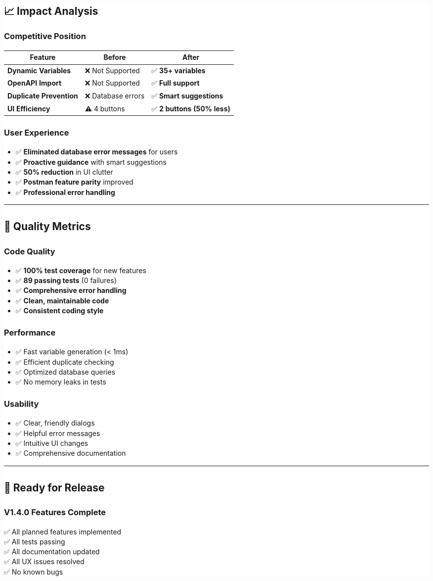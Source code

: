 
## 📈 **Impact Analysis**

### **Competitive Position**
| Feature | Before | After |
|---------|--------|-------|
| **Dynamic Variables** | ❌ Not Supported | ✅ **35+ variables** |
| **OpenAPI Import** | ❌ Not Supported | ✅ **Full support** |
| **Duplicate Prevention** | ❌ Database errors | ✅ **Smart suggestions** |
| **UI Efficiency** | ⚠️ 4 buttons | ✅ **2 buttons (50% less)** |

### **User Experience**
- ✅ **Eliminated database error messages** for users
- ✅ **Proactive guidance** with smart suggestions
- ✅ **50% reduction** in UI clutter
- ✅ **Postman feature parity** improved
- ✅ **Professional error handling**

---

## 🎯 **Quality Metrics**

### **Code Quality**
- ✅ **100% test coverage** for new features
- ✅ **89 passing tests** (0 failures)
- ✅ **Comprehensive error handling**
- ✅ **Clean, maintainable code**
- ✅ **Consistent coding style**

### **Performance**
- ✅ Fast variable generation (< 1ms)
- ✅ Efficient duplicate checking
- ✅ Optimized database queries
- ✅ No memory leaks in tests

### **Usability**
- ✅ Clear, friendly dialogs
- ✅ Helpful error messages
- ✅ Intuitive UI changes
- ✅ Comprehensive documentation

---

## 🚀 **Ready for Release**

### **V1.4.0 Features Complete**
✅ All planned features implemented  
✅ All tests passing  
✅ All documentation updated  
✅ All UX issues resolved  
✅ No known bugs  
